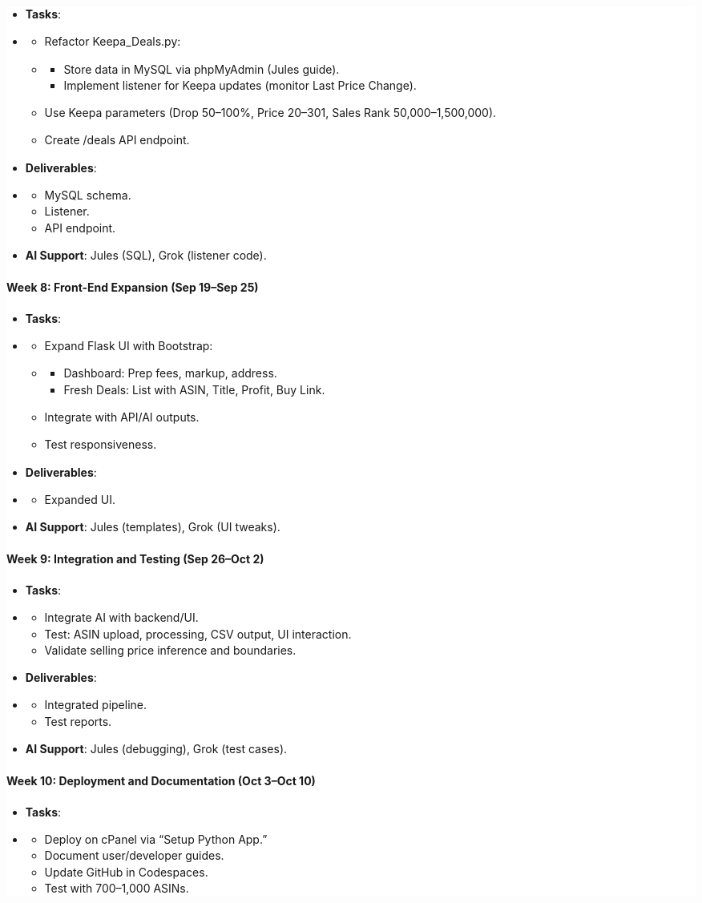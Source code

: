 - **Tasks**: 

- - Refactor      Keepa_Deals.py: 

  - - Store data in MySQL       via phpMyAdmin (Jules guide).
    - Implement listener       for Keepa updates (monitor Last Price Change).

  - Use Keepa parameters      (Drop 50–100%, Price $20–$301, Sales Rank 50,000–1,500,000).

  - Create /deals API      endpoint.

- **Deliverables**: 

- - MySQL schema.
  - Listener.
  - API endpoint.

- **AI Support**: Jules (SQL),     Grok (listener code).

#### Week 8: Front-End Expansion (Sep 19–Sep 25)

- **Tasks**: 

- - Expand Flask UI with      Bootstrap: 

  - - Dashboard: Prep       fees, markup, address.
    - Fresh Deals: List       with ASIN, Title, Profit, Buy Link.

  - Integrate with      API/AI outputs.

  - Test responsiveness.

- **Deliverables**: 

- - Expanded UI.

- **AI Support**: Jules     (templates), Grok (UI tweaks).

#### Week 9: Integration and Testing (Sep 26–Oct 2)

- **Tasks**: 

- - Integrate AI with      backend/UI.
  - Test: ASIN upload,      processing, CSV output, UI interaction.
  - Validate selling      price inference and boundaries.

- **Deliverables**: 

- - Integrated pipeline.
  - Test reports.

- **AI Support**: Jules     (debugging), Grok (test cases).

#### Week 10: Deployment and Documentation (Oct 3–Oct 10)

- **Tasks**: 

- - Deploy on cPanel via      “Setup Python App.”
  - Document      user/developer guides.
  - Update GitHub in      Codespaces.
  - Test with 700–1,000      ASINs.
